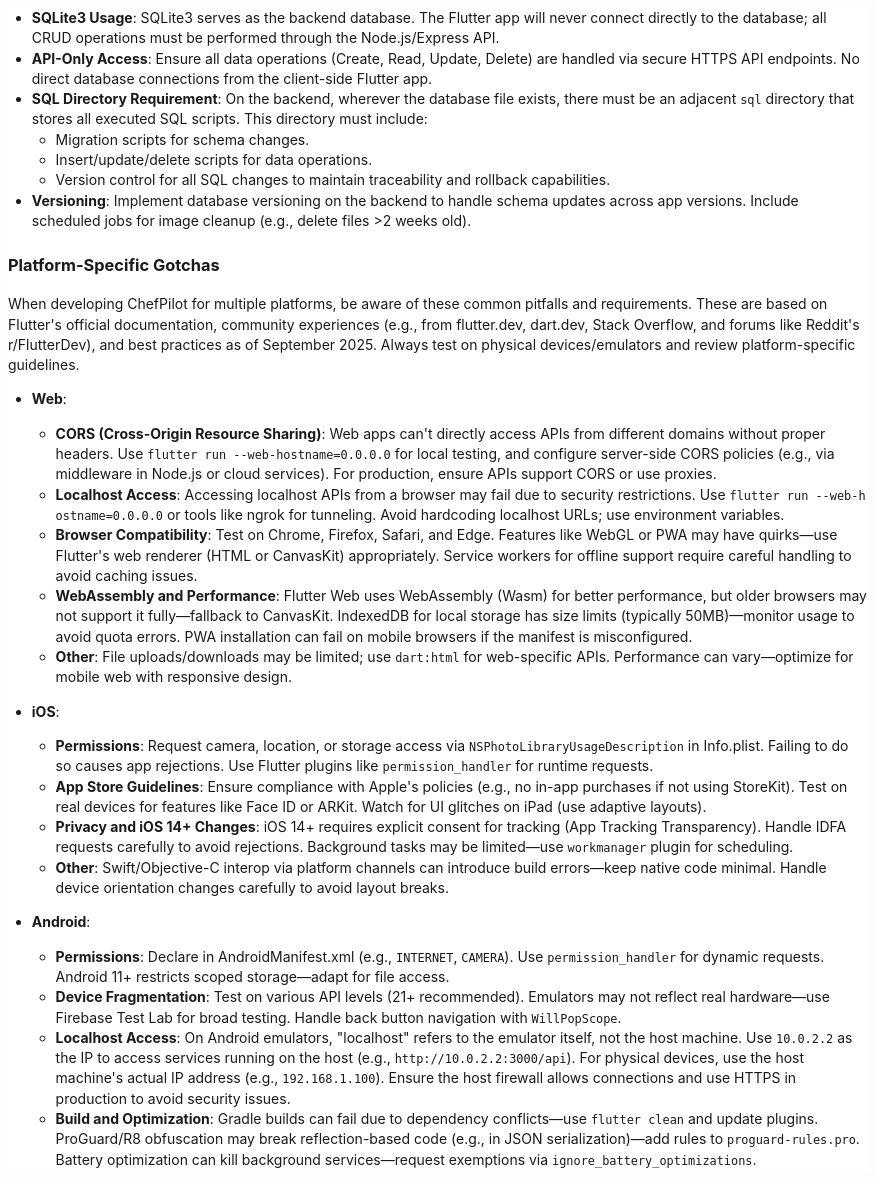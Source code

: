 - **SQLite3 Usage**: SQLite3 serves as the backend database. The Flutter app will never connect directly to the database; all CRUD operations must be performed through the Node.js/Express API.
- **API-Only Access**: Ensure all data operations (Create, Read, Update, Delete) are handled via secure HTTPS API endpoints. No direct database connections from the client-side Flutter app.
- **SQL Directory Requirement**: On the backend, wherever the database file exists, there must be an adjacent `sql` directory that stores all executed SQL scripts. This directory must include:
  - Migration scripts for schema changes.
  - Insert/update/delete scripts for data operations.
  - Version control for all SQL changes to maintain traceability and rollback capabilities.
- **Versioning**: Implement database versioning on the backend to handle schema updates across app versions. Include scheduled jobs for image cleanup (e.g., delete files >2 weeks old).

### Platform-Specific Gotchas

When developing ChefPilot for multiple platforms, be aware of these common pitfalls and requirements. These are based on Flutter's official documentation, community experiences (e.g., from flutter.dev, dart.dev, Stack Overflow, and forums like Reddit's r/FlutterDev), and best practices as of September 2025. Always test on physical devices/emulators and review platform-specific guidelines.

- **Web**:
  - **CORS (Cross-Origin Resource Sharing)**: Web apps can't directly access APIs from different domains without proper headers. Use `flutter run --web-hostname=0.0.0.0` for local testing, and configure server-side CORS policies (e.g., via middleware in Node.js or cloud services). For production, ensure APIs support CORS or use proxies.
  - **Localhost Access**: Accessing localhost APIs from a browser may fail due to security restrictions. Use `flutter run --web-hostname=0.0.0.0` or tools like ngrok for tunneling. Avoid hardcoding localhost URLs; use environment variables.
  - **Browser Compatibility**: Test on Chrome, Firefox, Safari, and Edge. Features like WebGL or PWA may have quirks—use Flutter's web renderer (HTML or CanvasKit) appropriately. Service workers for offline support require careful handling to avoid caching issues.
  - **WebAssembly and Performance**: Flutter Web uses WebAssembly (Wasm) for better performance, but older browsers may not support it fully—fallback to CanvasKit. IndexedDB for local storage has size limits (typically 50MB)—monitor usage to avoid quota errors. PWA installation can fail on mobile browsers if the manifest is misconfigured.
  - **Other**: File uploads/downloads may be limited; use `dart:html` for web-specific APIs. Performance can vary—optimize for mobile web with responsive design.

- **iOS**:
  - **Permissions**: Request camera, location, or storage access via `NSPhotoLibraryUsageDescription` in Info.plist. Failing to do so causes app rejections. Use Flutter plugins like `permission_handler` for runtime requests.
  - **App Store Guidelines**: Ensure compliance with Apple's policies (e.g., no in-app purchases if not using StoreKit). Test on real devices for features like Face ID or ARKit. Watch for UI glitches on iPad (use adaptive layouts).
  - **Privacy and iOS 14+ Changes**: iOS 14+ requires explicit consent for tracking (App Tracking Transparency). Handle IDFA requests carefully to avoid rejections. Background tasks may be limited—use `workmanager` plugin for scheduling.
  - **Other**: Swift/Objective-C interop via platform channels can introduce build errors—keep native code minimal. Handle device orientation changes carefully to avoid layout breaks.

- **Android**:
  - **Permissions**: Declare in AndroidManifest.xml (e.g., `INTERNET`, `CAMERA`). Use `permission_handler` for dynamic requests. Android 11+ restricts scoped storage—adapt for file access.
  - **Device Fragmentation**: Test on various API levels (21+ recommended). Emulators may not reflect real hardware—use Firebase Test Lab for broad testing. Handle back button navigation with `WillPopScope`.
  - **Localhost Access**: On Android emulators, "localhost" refers to the emulator itself, not the host machine. Use `10.0.2.2` as the IP to access services running on the host (e.g., `http://10.0.2.2:3000/api`). For physical devices, use the host machine's actual IP address (e.g., `192.168.1.100`). Ensure the host firewall allows connections and use HTTPS in production to avoid security issues.
  - **Build and Optimization**: Gradle builds can fail due to dependency conflicts—use `flutter clean` and update plugins. ProGuard/R8 obfuscation may break reflection-based code (e.g., in JSON serialization)—add rules to `proguard-rules.pro`. Battery optimization can kill background services—request exemptions via `ignore_battery_optimizations`.
